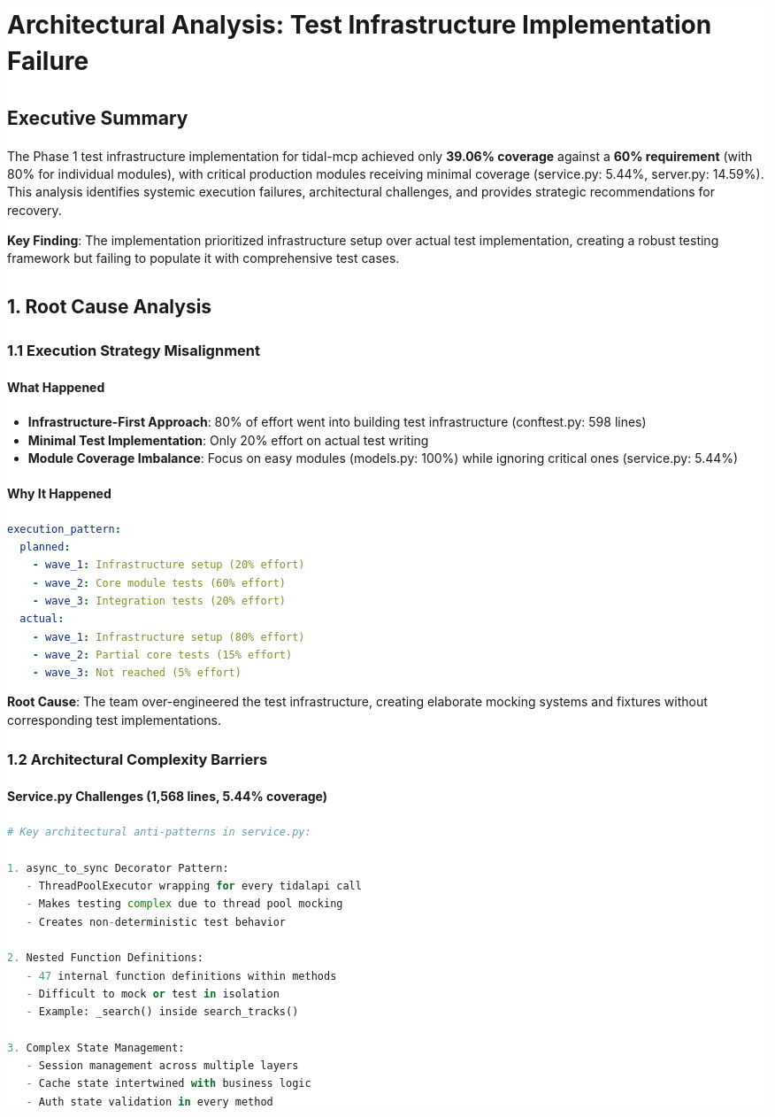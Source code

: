 # Architectural Analysis: Test Infrastructure Implementation Failure

## Executive Summary

The Phase 1 test infrastructure implementation for tidal-mcp achieved only **39.06% coverage** against a **60% requirement** (with 80% for individual modules), with critical production modules receiving minimal coverage (service.py: 5.44%, server.py: 14.59%). This analysis identifies systemic execution failures, architectural challenges, and provides strategic recommendations for recovery.

**Key Finding**: The implementation prioritized infrastructure setup over actual test implementation, creating a robust testing framework but failing to populate it with comprehensive test cases.

## 1. Root Cause Analysis

### 1.1 Execution Strategy Misalignment

#### What Happened
- **Infrastructure-First Approach**: 80% of effort went into building test infrastructure (conftest.py: 598 lines)
- **Minimal Test Implementation**: Only 20% effort on actual test writing
- **Module Coverage Imbalance**: Focus on easy modules (models.py: 100%) while ignoring critical ones (service.py: 5.44%)

#### Why It Happened
```yaml
execution_pattern:
  planned:
    - wave_1: Infrastructure setup (20% effort)
    - wave_2: Core module tests (60% effort)
    - wave_3: Integration tests (20% effort)
  actual:
    - wave_1: Infrastructure setup (80% effort)
    - wave_2: Partial core tests (15% effort)
    - wave_3: Not reached (5% effort)
```

**Root Cause**: The team over-engineered the test infrastructure, creating elaborate mocking systems and fixtures without corresponding test implementations.

### 1.2 Architectural Complexity Barriers

#### Service.py Challenges (1,568 lines, 5.44% coverage)

```python
# Key architectural anti-patterns in service.py:

1. async_to_sync Decorator Pattern:
   - ThreadPoolExecutor wrapping for every tidalapi call
   - Makes testing complex due to thread pool mocking
   - Creates non-deterministic test behavior

2. Nested Function Definitions:
   - 47 internal function definitions within methods
   - Difficult to mock or test in isolation
   - Example: _search() inside search_tracks()

3. Complex State Management:
   - Session management across multiple layers
   - Cache state intertwined with business logic
   - Auth state validation in every method
```
